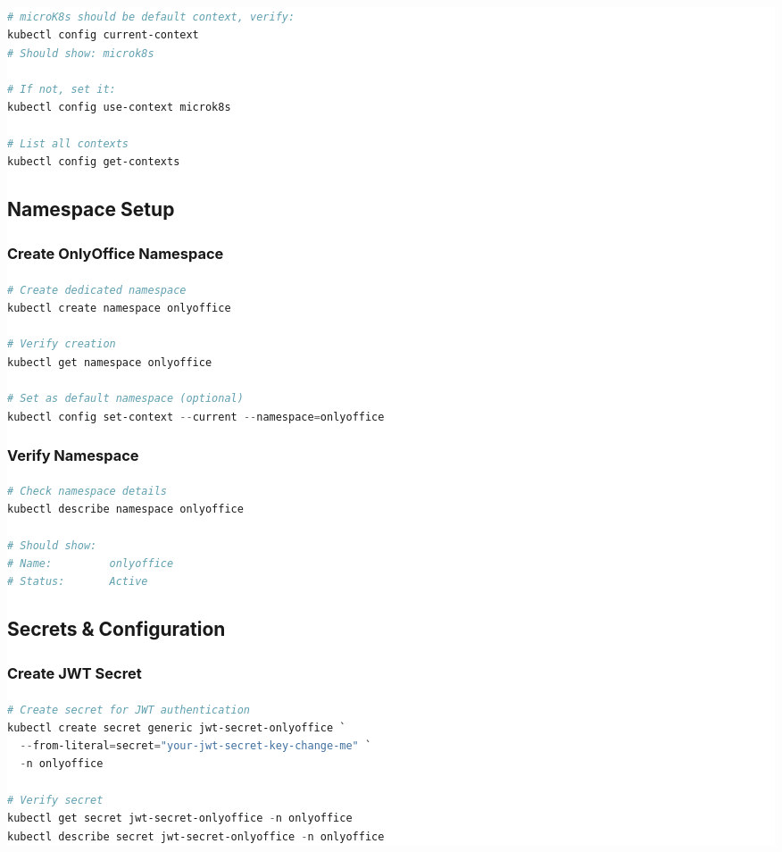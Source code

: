 ```powershell
# microK8s should be default context, verify:
kubectl config current-context
# Should show: microk8s

# If not, set it:
kubectl config use-context microk8s

# List all contexts
kubectl config get-contexts
```

## Namespace Setup

### Create OnlyOffice Namespace

```powershell
# Create dedicated namespace
kubectl create namespace onlyoffice

# Verify creation
kubectl get namespace onlyoffice

# Set as default namespace (optional)
kubectl config set-context --current --namespace=onlyoffice
```

### Verify Namespace

```powershell
# Check namespace details
kubectl describe namespace onlyoffice

# Should show:
# Name:         onlyoffice
# Status:       Active
```

## Secrets & Configuration

### Create JWT Secret

```powershell
# Create secret for JWT authentication
kubectl create secret generic jwt-secret-onlyoffice `
  --from-literal=secret="your-jwt-secret-key-change-me" `
  -n onlyoffice

# Verify secret
kubectl get secret jwt-secret-onlyoffice -n onlyoffice
kubectl describe secret jwt-secret-onlyoffice -n onlyoffice
```
